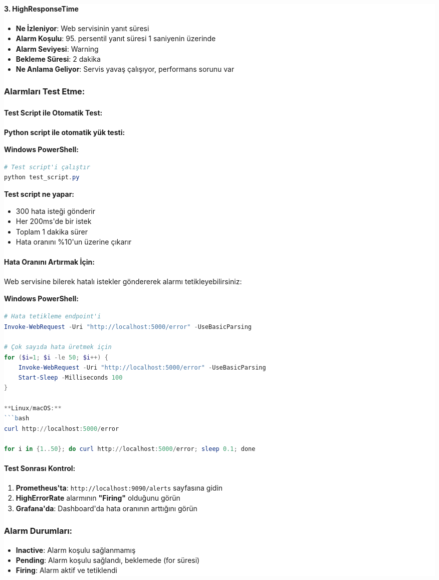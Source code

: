 #### **3. HighResponseTime**
- **Ne İzleniyor**: Web servisinin yanıt süresi
- **Alarm Koşulu**: 95. persentil yanıt süresi 1 saniyenin üzerinde
- **Alarm Seviyesi**: Warning
- **Bekleme Süresi**: 2 dakika
- **Ne Anlama Geliyor**: Servis yavaş çalışıyor, performans sorunu var

### **Alarmları Test Etme:**

#### **Test Script ile Otomatik Test:**
**Python script ile otomatik yük testi:**

**Windows PowerShell:**
```powershell
# Test script'i çalıştır
python test_script.py
```
**Test script ne yapar:**
- 300 hata isteği gönderir
- Her 200ms'de bir istek
- Toplam 1 dakika sürer
- Hata oranını %10'un üzerine çıkarır

#### **Hata Oranını Artırmak İçin:**
Web servisine bilerek hatalı istekler göndererek alarmı tetikleyebilirsiniz:

**Windows PowerShell:**
```powershell
# Hata tetikleme endpoint'i
Invoke-WebRequest -Uri "http://localhost:5000/error" -UseBasicParsing

# Çok sayıda hata üretmek için
for ($i=1; $i -le 50; $i++) { 
    Invoke-WebRequest -Uri "http://localhost:5000/error" -UseBasicParsing 
    Start-Sleep -Milliseconds 100 
}

**Linux/macOS:**
```bash
curl http://localhost:5000/error

for i in {1..50}; do curl http://localhost:5000/error; sleep 0.1; done
```

#### **Test Sonrası Kontrol:**
1. **Prometheus'ta**: `http://localhost:9090/alerts` sayfasına gidin
2. **HighErrorRate** alarmının **"Firing"** olduğunu görün
3. **Grafana'da**: Dashboard'da hata oranının arttığını görün

### **Alarm Durumları:**
- **Inactive**: Alarm koşulu sağlanmamış
- **Pending**: Alarm koşulu sağlandı, beklemede (for süresi)
- **Firing**: Alarm aktif ve tetiklendi
